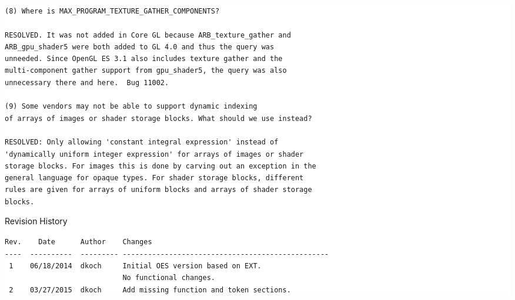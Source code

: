     (8) Where is MAX_PROGRAM_TEXTURE_GATHER_COMPONENTS?

    RESOLVED. It was not added in Core GL because ARB_texture_gather and
    ARB_gpu_shader5 were both added to GL 4.0 and thus the query was
    unneeded. Since OpenGL ES 3.1 also includes texture gather and the
    multi-component gather support from gpu_shader5, the query was also
    unnecessary there and here.  Bug 11002.

    (9) Some vendors may not be able to support dynamic indexing
    of arrays of images or shader storage blocks. What should we use instead?

    RESOLVED: Only allowing 'constant integral expression' instead of
    'dynamically uniform integer expression' for arrays of images or shader
    storage blocks. For images this is done by carving out an exception in the
    general language for opaque types. For shader storage blocks, different
    rules are given for arrays of uniform blocks and arrays of shader storage
    blocks.

Revision History

    Rev.    Date      Author    Changes
    ----  ----------  --------- -------------------------------------------------
     1    06/18/2014  dkoch     Initial OES version based on EXT.
                                No functional changes.
     2    03/27/2015  dkoch     Add missing function and token sections.
